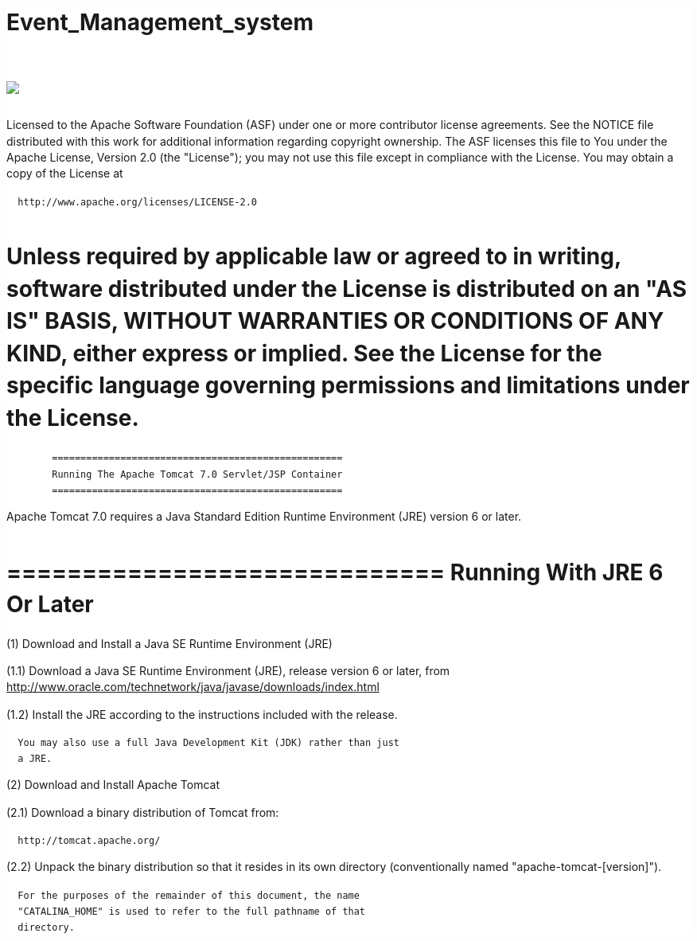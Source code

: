 # Event_Management_system

![](images/web.png)
================================================================================
  Licensed to the Apache Software Foundation (ASF) under one or more
  contributor license agreements.  See the NOTICE file distributed with
  this work for additional information regarding copyright ownership.
  The ASF licenses this file to You under the Apache License, Version 2.0
  (the "License"); you may not use this file except in compliance with
  the License.  You may obtain a copy of the License at

      http://www.apache.org/licenses/LICENSE-2.0

  Unless required by applicable law or agreed to in writing, software
  distributed under the License is distributed on an "AS IS" BASIS,
  WITHOUT WARRANTIES OR CONDITIONS OF ANY KIND, either express or implied.
  See the License for the specific language governing permissions and
  limitations under the License.
================================================================================

            ===================================================
            Running The Apache Tomcat 7.0 Servlet/JSP Container
            ===================================================

Apache Tomcat 7.0 requires a Java Standard Edition Runtime
Environment (JRE) version 6 or later.

=============================
Running With JRE 6 Or Later
=============================

(1) Download and Install a Java SE Runtime Environment (JRE)

(1.1) Download a Java SE Runtime Environment (JRE),
      release version 6 or later, from
      http://www.oracle.com/technetwork/java/javase/downloads/index.html

(1.2) Install the JRE according to the instructions included with the
      release.

      You may also use a full Java Development Kit (JDK) rather than just
      a JRE.


(2) Download and Install Apache Tomcat

(2.1) Download a binary distribution of Tomcat from:

      http://tomcat.apache.org/

(2.2) Unpack the binary distribution so that it resides in its own
      directory (conventionally named "apache-tomcat-[version]").

      For the purposes of the remainder of this document, the name
      "CATALINA_HOME" is used to refer to the full pathname of that
      directory.

